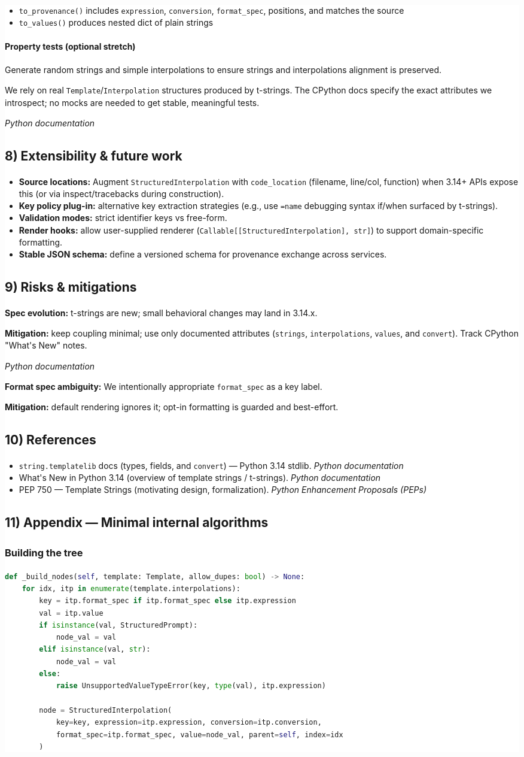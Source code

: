 - `to_provenance()` includes `expression`, `conversion`, `format_spec`, positions, and matches the source
- `to_values()` produces nested dict of plain strings

#### Property tests (optional stretch)

Generate random strings and simple interpolations to ensure strings and interpolations alignment is preserved.

We rely on real `Template`/`Interpolation` structures produced by t-strings. The CPython docs specify the exact attributes we introspect; no mocks are needed to get stable, meaningful tests.

*Python documentation*

## 8) Extensibility & future work

- **Source locations:** Augment `StructuredInterpolation` with `code_location` (filename, line/col, function) when 3.14+ APIs expose this (or via inspect/tracebacks during construction).
- **Key policy plug-in:** alternative key extraction strategies (e.g., use `=name` debugging syntax if/when surfaced by t-strings).
- **Validation modes:** strict identifier keys vs free-form.
- **Render hooks:** allow user-supplied renderer (`Callable[[StructuredInterpolation], str]`) to support domain-specific formatting.
- **Stable JSON schema:** define a versioned schema for provenance exchange across services.

## 9) Risks & mitigations

**Spec evolution:** t-strings are new; small behavioral changes may land in 3.14.x.

**Mitigation:** keep coupling minimal; use only documented attributes (`strings`, `interpolations`, `values`, and `convert`). Track CPython "What's New" notes.

*Python documentation*

**Format spec ambiguity:** We intentionally appropriate `format_spec` as a key label.

**Mitigation:** default rendering ignores it; opt-in formatting is guarded and best-effort.

## 10) References

- `string.templatelib` docs (types, fields, and `convert`) — Python 3.14 stdlib. *Python documentation*
- What's New in Python 3.14 (overview of template strings / t-strings). *Python documentation*
- PEP 750 — Template Strings (motivating design, formalization). *Python Enhancement Proposals (PEPs)*

## 11) Appendix — Minimal internal algorithms

### Building the tree

```python
def _build_nodes(self, template: Template, allow_dupes: bool) -> None:
    for idx, itp in enumerate(template.interpolations):
        key = itp.format_spec if itp.format_spec else itp.expression
        val = itp.value
        if isinstance(val, StructuredPrompt):
            node_val = val
        elif isinstance(val, str):
            node_val = val
        else:
            raise UnsupportedValueTypeError(key, type(val), itp.expression)

        node = StructuredInterpolation(
            key=key, expression=itp.expression, conversion=itp.conversion,
            format_spec=itp.format_spec, value=node_val, parent=self, index=idx
        )
```